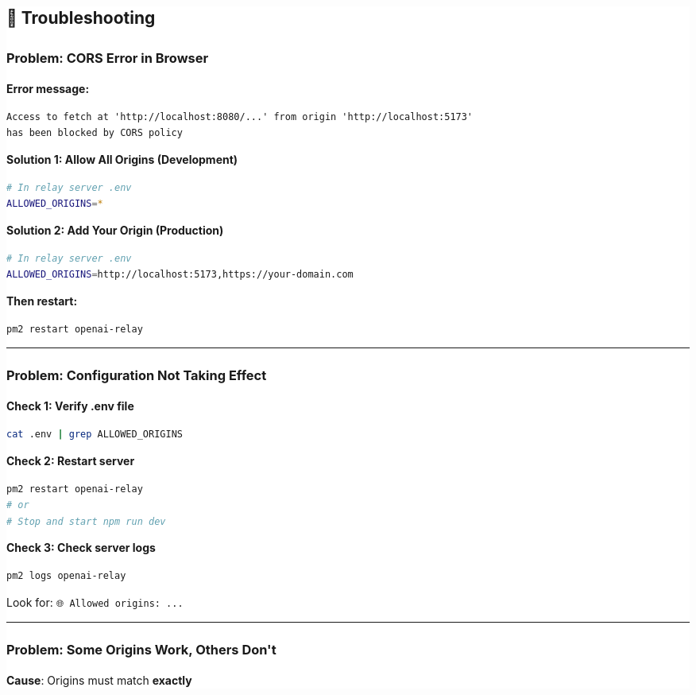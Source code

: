 
## 🚨 Troubleshooting

### Problem: CORS Error in Browser

**Error message:**
```
Access to fetch at 'http://localhost:8080/...' from origin 'http://localhost:5173' 
has been blocked by CORS policy
```

**Solution 1: Allow All Origins (Development)**
```bash
# In relay server .env
ALLOWED_ORIGINS=*
```

**Solution 2: Add Your Origin (Production)**
```bash
# In relay server .env
ALLOWED_ORIGINS=http://localhost:5173,https://your-domain.com
```

**Then restart:**
```bash
pm2 restart openai-relay
```

---

### Problem: Configuration Not Taking Effect

**Check 1: Verify .env file**
```bash
cat .env | grep ALLOWED_ORIGINS
```

**Check 2: Restart server**
```bash
pm2 restart openai-relay
# or
# Stop and start npm run dev
```

**Check 3: Check server logs**
```bash
pm2 logs openai-relay
```

Look for: `🌐 Allowed origins: ...`

---

### Problem: Some Origins Work, Others Don't

**Cause**: Origins must match **exactly**
